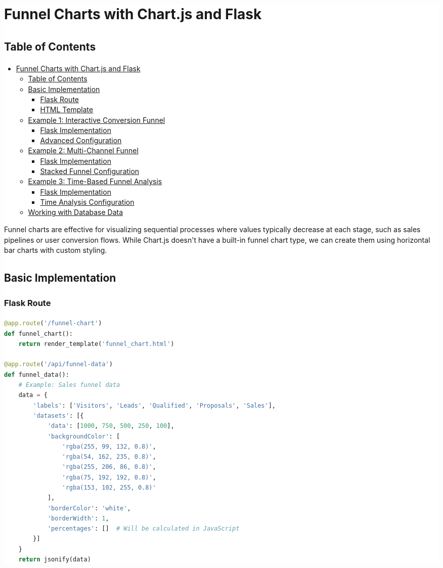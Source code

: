 # Funnel Charts with Chart.js and Flask

## Table of Contents
- [Funnel Charts with Chart.js and Flask](#funnel-charts-with-chartjs-and-flask)
  - [Table of Contents](#table-of-contents)
  - [Basic Implementation](#basic-implementation)
    - [Flask Route](#flask-route)
    - [HTML Template](#html-template)
  - [Example 1: Interactive Conversion Funnel](#example-1:-interactive-conversion-funnel)
    - [Flask Implementation](#flask-implementation)
    - [Advanced Configuration](#advanced-configuration)
  - [Example 2: Multi-Channel Funnel](#example-2:-multi-channel-funnel)
    - [Flask Implementation](#flask-implementation)
    - [Stacked Funnel Configuration](#stacked-funnel-configuration)
  - [Example 3: Time-Based Funnel Analysis](#example-3:-time-based-funnel-analysis)
    - [Flask Implementation](#flask-implementation)
    - [Time Analysis Configuration](#time-analysis-configuration)
  - [Working with Database Data](#working-with-database-data)



Funnel charts are effective for visualizing sequential processes where values typically decrease at each stage, such as sales pipelines or user conversion flows. While Chart.js doesn't have a built-in funnel chart type, we can create them using horizontal bar charts with custom styling.

## Basic Implementation

### Flask Route
```python
@app.route('/funnel-chart')
def funnel_chart():
    return render_template('funnel_chart.html')

@app.route('/api/funnel-data')
def funnel_data():
    # Example: Sales funnel data
    data = {
        'labels': ['Visitors', 'Leads', 'Qualified', 'Proposals', 'Sales'],
        'datasets': [{
            'data': [1000, 750, 500, 250, 100],
            'backgroundColor': [
                'rgba(255, 99, 132, 0.8)',
                'rgba(54, 162, 235, 0.8)',
                'rgba(255, 206, 86, 0.8)',
                'rgba(75, 192, 192, 0.8)',
                'rgba(153, 102, 255, 0.8)'
            ],
            'borderColor': 'white',
            'borderWidth': 1,
            'percentages': []  # Will be calculated in JavaScript
        }]
    }
    return jsonify(data)
```
